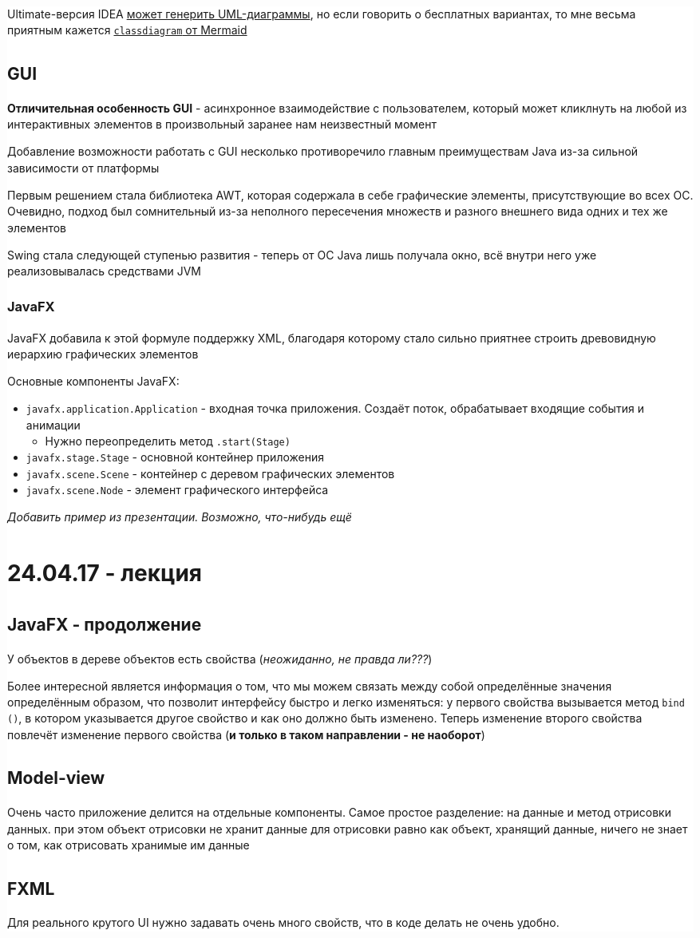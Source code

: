 Ultimate-версия IDEA [может генерить UML-диаграммы](https://www.jetbrains.com/help/idea/class-diagram.html), но если говорить о бесплатных вариантах, то мне весьма приятным кажется [`classdiagram` от Mermaid](https://mermaid.js.org/syntax/classDiagram.html)

## GUI
**Отличительная особенность GUI** - асинхронное взаимодействие с пользователем, который может кликлнуть на любой из интерактивных элементов в произвольный заранее нам неизвестный момент

Добавление возможности работать с GUI несколько противоречило главным преимуществам Java из-за сильной зависимости от платформы

Первым решением стала библиотека AWT, которая содержала в себе графические элементы, присутствующие во всех ОС. Очевидно, подход был сомнительный из-за неполного пересечения множеств и разного внешнего вида одних и тех же элементов

Swing стала следующей ступенью развития - теперь от ОС Java лишь получала окно, всё внутри него уже реализовывалась средствами JVM

### JavaFX
JavaFX добавила к этой формуле поддержку XML, благодаря которому стало сильно приятнее строить древовидную иерархию графических элементов

Основные компоненты JavaFX:
- `javafx.application.Application` - входная точка приложения. Создаёт поток, обрабатывает входящие события и анимации
  - Нужно переопределить метод `.start(Stage)`
- `javafx.stage.Stage` - основной контейнер приложения
- `javafx.scene.Scene` - контейнер с деревом графических элементов
- `javafx.scene.Node` - элемент графического интерфейса

*Добавить пример из презентации. Возможно, что-нибудь ещё*

# 24.04.17 - лекция
## JavaFX - продолжение
У объектов в дереве объектов есть свойства (*неожиданно, не правда ли???*)

Более интересной является информация о том, что мы можем связать между собой определённые значения определённым образом, что позволит интерфейсу быстро и легко изменяться: у первого свойства вызывается метод `bind()`, в котором указывается другое свойство и как оно должно быть изменено. Теперь изменение второго свойства повлечёт изменение первого свойства (**и только в таком направлении - не наоборот**)

## Model-view
Очень часто приложение делится на отдельные компоненты. Самое простое разделение: на данные и метод отрисовки данных. при этом объект отрисовки не хранит данные для отрисовки равно как объект, хранящий данные, ничего не знает о том, как отрисовать хранимые им данные

## FXML
Для реального крутого UI нужно задавать очень много свойств, что в коде делать не очень удобно.
